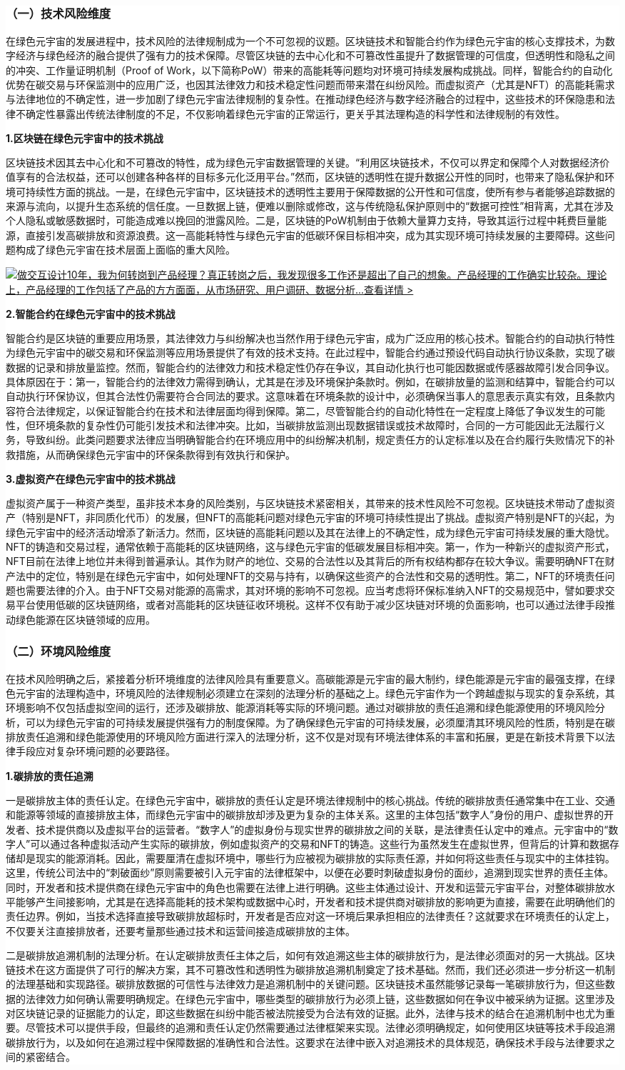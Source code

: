 ### （一）技术风险维度

在绿色元宇宙的发展进程中，技术风险的法律规制成为一个不可忽视的议题。区块链技术和智能合约作为绿色元宇宙的核心支撑技术，为数字经济与绿色经济的融合提供了强有力的技术保障。尽管区块链的去中心化和不可篡改性虽提升了数据管理的可信度，但透明性和隐私之间的冲突、工作量证明机制（Proof of Work，以下简称PoW）带来的高能耗等问题均对环境可持续发展构成挑战。同样，智能合约的自动化优势在碳交易与环保监测中的应用广泛，也因其法律效力和技术稳定性问题而带来潜在纠纷风险。而虚拟资产（尤其是NFT）的高能耗需求与法律地位的不确定性，进一步加剧了绿色元宇宙法律规制的复杂性。在推动绿色经济与数字经济融合的过程中，这些技术的环保隐患和法律不确定性暴露出传统法律制度的不足，不仅影响着绿色元宇宙的正常运行，更关乎其法理构造的科学性和法律规制的有效性。

**1.区块链在绿色元宇宙中的技术挑战**

区块链技术因其去中心化和不可篡改的特性，成为绿色元宇宙数据管理的关键。“利用区块链技术，不仅可以界定和保障个人对数据经济价值享有的合法权益，还可以创建各种各样的目标多元化泛用平台。”然而，区块链的透明性在提升数据公开性的同时，也带来了隐私保护和环境可持续性方面的挑战。一是，在绿色元宇宙中，区块链技术的透明性主要用于保障数据的公开性和可信度，使所有参与者能够追踪数据的来源与流向，以提升生态系统的信任度。一旦数据上链，便难以删除或修改，这与传统隐私保护原则中的“数据可控性”相背离，尤其在涉及个人隐私或敏感数据时，可能造成难以挽回的泄露风险。二是，区块链的PoW机制由于依赖大量算力支持，导致其运行过程中耗费巨量能源，直接引发高碳排放和资源浪费。这一高能耗特性与绿色元宇宙的低碳环保目标相冲突，成为其实现环境可持续发展的主要障碍。这些问题构成了绿色元宇宙在技术层面上面临的重大风险。

[![](https://image.woshipm.com/2023/08/02/769bf6f4-30e6-11ee-b3cb-00163e0b5ff3.png)做交互设计10年，我为何转岗到产品经理？真正转岗之后，我发现很多工作还是超出了自己的想象。产品经理的工作确实比较杂。理论上，产品经理的工作包括了产品的方方面面，从市场研究、用户调研、数据分析...查看详情 >](https://ke.qidianla.com/courses/bcpm)

**2.智能合约在绿色元宇宙中的技术挑战**

智能合约是区块链的重要应用场景，其法律效力与纠纷解决也当然作用于绿色元宇宙，成为广泛应用的核心技术。智能合约的自动执行特性为绿色元宇宙中的碳交易和环保监测等应用场景提供了有效的技术支持。在此过程中，智能合约通过预设代码自动执行协议条款，实现了碳数据的记录和排放量监控。然而，智能合约的法律效力和技术稳定性仍存在争议，其自动化执行也可能因数据或传感器故障引发合同争议。具体原因在于：第一，智能合约的法律效力需得到确认，尤其是在涉及环境保护条款时。例如，在碳排放量的监测和结算中，智能合约可以自动执行环保协议，但其合法性仍需要符合合同法的要求。这意味着在环境条款的设计中，必须确保当事人的意思表示真实有效，且条款内容符合法律规定，以保证智能合约在技术和法律层面均得到保障。第二，尽管智能合约的自动化特性在一定程度上降低了争议发生的可能性，但环境条款的复杂性仍可能引发技术和法律冲突。比如，当碳排放监测出现数据错误或技术故障时，合同的一方可能因此无法履行义务，导致纠纷。此类问题要求法律应当明确智能合约在环境应用中的纠纷解决机制，规定责任方的认定标准以及在合约履行失败情况下的补救措施，从而确保绿色元宇宙中的环保条款得到有效执行和保护。

**3.虚拟资产在绿色元宇宙中的技术挑战**

虚拟资产属于一种资产类型，虽非技术本身的风险类别，与区块链技术紧密相关，其带来的技术性风险不可忽视。区块链技术带动了虚拟资产（特别是NFT，非同质化代币）的发展，但NFT的高能耗问题对绿色元宇宙的环境可持续性提出了挑战。虚拟资产特别是NFT的兴起，为绿色元宇宙中的经济活动增添了新活力。然而，区块链的高能耗问题以及其在法律上的不确定性，成为绿色元宇宙可持续发展的重大隐忧。NFT的铸造和交易过程，通常依赖于高能耗的区块链网络，这与绿色元宇宙的低碳发展目标相冲突。第一，作为一种新兴的虚拟资产形式，NFT目前在法律上地位并未得到普遍承认。其作为财产的地位、交易的合法性以及其背后的所有权结构都存在较大争议。需要明确NFT在财产法中的定位，特别是在绿色元宇宙中，如何处理NFT的交易与持有，以确保这些资产的合法性和交易的透明性。第二，NFT的环境责任问题也需要法律的介入。由于NFT交易对能源的高需求，其对环境的影响不可忽视。应当考虑将环保标准纳入NFT的交易规范中，譬如要求交易平台使用低碳的区块链网络，或者对高能耗的区块链征收环境税。这样不仅有助于减少区块链对环境的负面影响，也可以通过法律手段推动绿色能源在区块链领域的应用。

### （二）环境风险维度

在技术风险明确之后，紧接着分析环境维度的法律风险具有重要意义。高碳能源是元宇宙的最大制约，绿色能源是元宇宙的最强支撑，在绿色元宇宙的法理构造中，环境风险的法律规制必须建立在深刻的法理分析的基础之上。绿色元宇宙作为一个跨越虚拟与现实的复杂系统，其环境影响不仅包括虚拟空间的运行，还涉及碳排放、能源消耗等实际的环境问题。通过对碳排放的责任追溯和绿色能源使用的环境风险分析，可以为绿色元宇宙的可持续发展提供强有力的制度保障。为了确保绿色元宇宙的可持续发展，必须厘清其环境风险的性质，特别是在碳排放责任追溯和绿色能源使用的环境风险方面进行深入的法理分析，这不仅是对现有环境法律体系的丰富和拓展，更是在新技术背景下以法律手段应对复杂环境问题的必要路径。

**1.碳排放的责任追溯**

一是碳排放主体的责任认定。在绿色元宇宙中，碳排放的责任认定是环境法律规制中的核心挑战。传统的碳排放责任通常集中在工业、交通和能源等领域的直接排放主体，而绿色元宇宙中的碳排放却涉及更为复杂的主体关系。这里的主体包括“数字人”身份的用户、虚拟世界的开发者、技术提供商以及虚拟平台的运营者。“数字人”的虚拟身份与现实世界的碳排放之间的关联，是法律责任认定中的难点。元宇宙中的“数字人”可以通过各种虚拟活动产生实际的碳排放，例如虚拟资产的交易和NFT的铸造。这些行为虽然发生在虚拟世界，但背后的计算和数据存储却是现实的能源消耗。因此，需要厘清在虚拟环境中，哪些行为应被视为碳排放的实际责任源，并如何将这些责任与现实中的主体挂钩。这里，传统公司法中的“刺破面纱”原则需要被引入元宇宙的法律框架中，以便在必要时刺破虚拟身份的面纱，追溯到现实世界的责任主体。同时，开发者和技术提供商在绿色元宇宙中的角色也需要在法律上进行明确。这些主体通过设计、开发和运营元宇宙平台，对整体碳排放水平能够产生间接影响，尤其是在选择高能耗的技术架构或数据中心时，开发者和技术提供商对碳排放的影响更为直接，需要在此明确他们的责任边界。例如，当技术选择直接导致碳排放超标时，开发者是否应对这一环境后果承担相应的法律责任？这就要求在环境责任的认定上，不仅要关注直接排放者，还要考量那些通过技术和运营间接造成碳排放的主体。

二是碳排放追溯机制的法理分析。在认定碳排放责任主体之后，如何有效追溯这些主体的碳排放行为，是法律必须面对的另一大挑战。区块链技术在这方面提供了可行的解决方案，其不可篡改性和透明性为碳排放追溯机制奠定了技术基础。然而，我们还必须进一步分析这一机制的法理基础和实现路径。碳排放数据的可信性与法律效力是追溯机制中的关键问题。区块链技术虽然能够记录每一笔碳排放行为，但这些数据的法律效力如何确认需要明确规定。在绿色元宇宙中，哪些类型的碳排放行为必须上链，这些数据如何在争议中被采纳为证据。这里涉及对区块链记录的证据能力的认定，即这些数据在纠纷中能否被法院接受为合法有效的证据。此外，法律与技术的结合在追溯机制中也尤为重要。尽管技术可以提供手段，但最终的追溯和责任认定仍然需要通过法律框架来实现。法律必须明确规定，如何使用区块链等技术手段追溯碳排放行为，以及如何在追溯过程中保障数据的准确性和合法性。这要求在法律中嵌入对追溯技术的具体规范，确保技术手段与法律要求之间的紧密结合。

